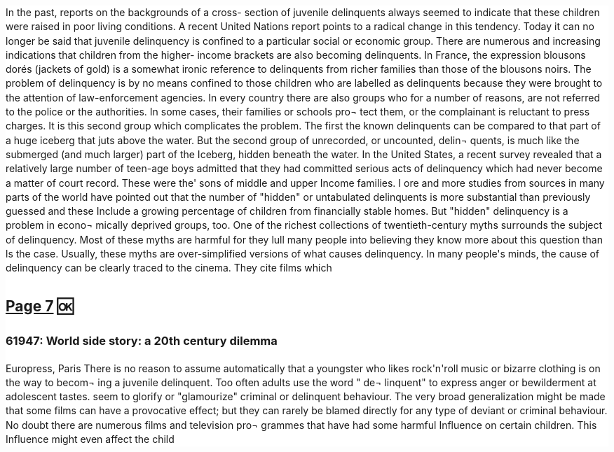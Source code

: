 In the past, reports on the backgrounds of a cross-
section of juvenile delinquents always seemed to indicate
that these children were raised in poor living conditions.
A recent United Nations report points to a radical
change in this tendency. Today it can no longer be
said that juvenile delinquency is confined to a particular
social or economic group. There are numerous and
increasing indications that children from the higher-
income brackets are also becoming delinquents. In
France, the expression blousons dorés (jackets of gold) is
a somewhat ironic reference to delinquents from richer
families than those of the blousons noirs.
The problem of delinquency is by no means confined to
those children who are labelled as delinquents because
they were brought to the attention of law-enforcement
agencies. In every country there are also groups who for
a number of reasons, are not referred to the police or the
authorities. In some cases, their families or schools pro¬
tect them, or the complainant is reluctant to press
charges. It is this second group which complicates the
problem.
The first the known delinquents can be compared to
that part of a huge iceberg that juts above the water.
But the second group of unrecorded, or uncounted, delin¬
quents, is much like the submerged (and much larger)
part of the Iceberg, hidden beneath the water. In the
United States, a recent survey revealed that a relatively
large number of teen-age boys admitted that they had
committed serious acts of delinquency which had never
become a matter of court record. These were the' sons of
middle and upper Income families.
I ore and more studies from sources in many
parts of the world have pointed out that the
number of "hidden" or untabulated delinquents is more
substantial than previously guessed and these Include a
growing percentage of children from financially stable
homes. But "hidden" delinquency is a problem in econo¬
mically deprived groups, too.
One of the richest collections of twentieth-century
myths surrounds the subject of delinquency. Most of
these myths are harmful for they lull many people into
believing they know more about this question than ls the
case. Usually, these myths are over-simplified versions of
what causes delinquency.
In many people's minds, the cause of delinquency can
be clearly traced to the cinema. They cite films which
## [Page 7](https://demo.humlab.umu.se/courier/061952engo.pdf#page=7) 🆗
### 61947: World side story: a 20th century dilemma
Europress, Paris There is no reason to assume automatically that a youngster who
likes rock'n'roll music or bizarre clothing is on the way to becom¬
ing a juvenile delinquent. Too often adults use the word " de¬
linquent" to express anger or bewilderment at adolescent tastes.
seem to glorify or "glamourize" criminal or delinquent
behaviour.
The very broad generalization might be made that some
films can have a provocative effect; but they can rarely
be blamed directly for any type of deviant or criminal
behaviour.
No doubt there are numerous films and television pro¬
grammes that have had some harmful Influence on certain
children. This Influence might even affect the child